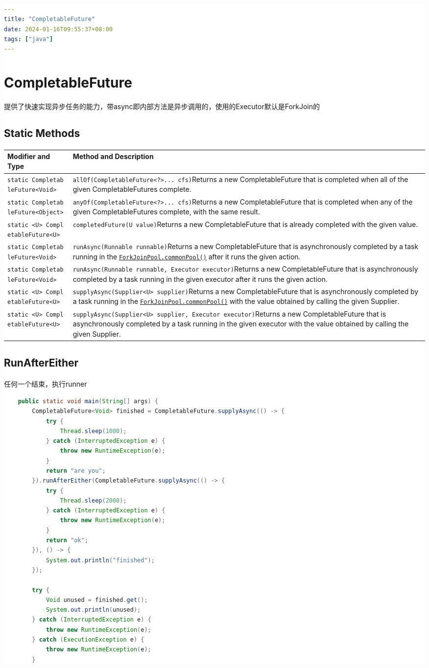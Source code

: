 ```yaml
---
title: "CompletableFuture"
date: 2024-01-16T09:55:37+08:00
tags: ["java"]
---
```


# CompletableFuture

提供了快速实现异步任务的能力，带async即内部方法是异步调用的，使用的Executor默认是ForkJoin的

## Static Methods

| Modifier and Type                  | Method and Description                                       |
| :--------------------------------- | :----------------------------------------------------------- |
| `static CompletableFuture<Void>`   | `allOf(CompletableFuture<?>... cfs)`Returns a new CompletableFuture that is completed when all of the given CompletableFutures complete. |
| `static CompletableFuture<Object>` | `anyOf(CompletableFuture<?>... cfs)`Returns a new CompletableFuture that is completed when any of the given CompletableFutures complete, with the same result. |
| `static <U> CompletableFuture<U>`  | `completedFuture(U value)`Returns a new CompletableFuture that is already completed with the given value. |
| `static CompletableFuture<Void>`   | `runAsync(Runnable runnable)`Returns a new CompletableFuture that is asynchronously completed by a task running in the [`ForkJoinPool.commonPool()`](https://docs.oracle.com/javase/8/docs/api/java/util/concurrent/ForkJoinPool.html#commonPool--) after it runs the given action. |
| `static CompletableFuture<Void>`   | `runAsync(Runnable runnable, Executor executor)`Returns a new CompletableFuture that is asynchronously completed by a task running in the given executor after it runs the given action. |
| `static <U> CompletableFuture<U>`  | `supplyAsync(Supplier<U> supplier)`Returns a new CompletableFuture that is asynchronously completed by a task running in the [`ForkJoinPool.commonPool()`](https://docs.oracle.com/javase/8/docs/api/java/util/concurrent/ForkJoinPool.html#commonPool--) with the value obtained by calling the given Supplier. |
| `static <U> CompletableFuture<U>`  | `supplyAsync(Supplier<U> supplier, Executor executor)`Returns a new CompletableFuture that is asynchronously completed by a task running in the given executor with the value obtained by calling the given Supplier. |

## RunAfterEither

任何一个结束，执行runner

```java
    public static void main(String[] args) {
        CompletableFuture<Void> finished = CompletableFuture.supplyAsync(() -> {
            try {
                Thread.sleep(1000);
            } catch (InterruptedException e) {
                throw new RuntimeException(e);
            }
            return "are you";
        }).runAfterEither(CompletableFuture.supplyAsync(() -> {
            try {
                Thread.sleep(2000);
            } catch (InterruptedException e) {
                throw new RuntimeException(e);
            }
            return "ok";
        }), () -> {
            System.out.println("finished");
        });

        try {
            Void unused = finished.get();
            System.out.println(unused);
        } catch (InterruptedException e) {
            throw new RuntimeException(e);
        } catch (ExecutionException e) {
            throw new RuntimeException(e);
        }


```
